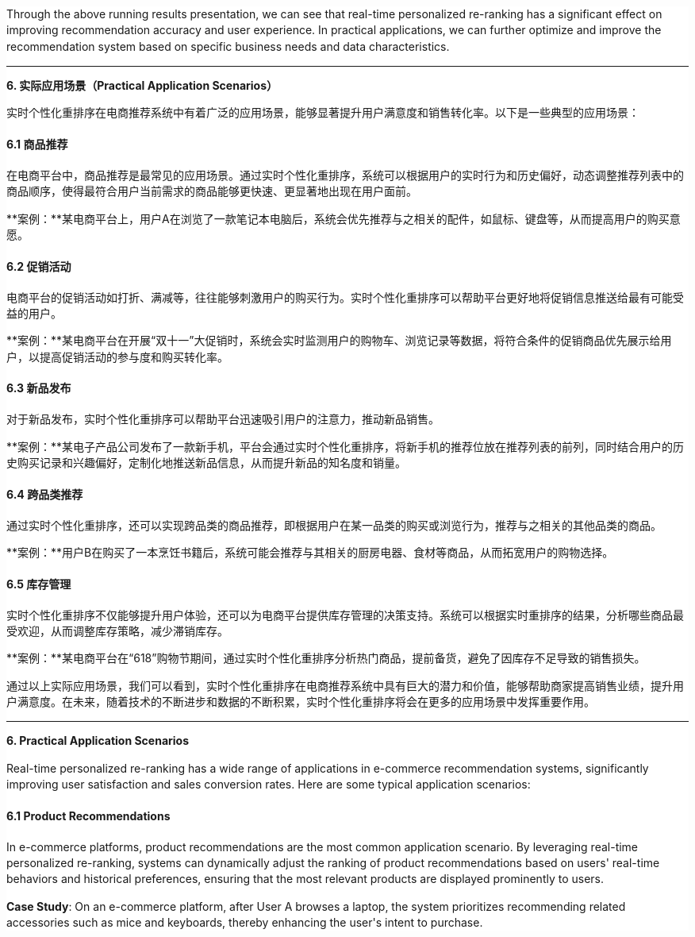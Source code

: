 Through the above running results presentation, we can see that real-time personalized re-ranking has a significant effect on improving recommendation accuracy and user experience. In practical applications, we can further optimize and improve the recommendation system based on specific business needs and data characteristics.

---

**6. 实际应用场景（Practical Application Scenarios）**

实时个性化重排序在电商推荐系统中有着广泛的应用场景，能够显著提升用户满意度和销售转化率。以下是一些典型的应用场景：

#### 6.1 商品推荐

在电商平台中，商品推荐是最常见的应用场景。通过实时个性化重排序，系统可以根据用户的实时行为和历史偏好，动态调整推荐列表中的商品顺序，使得最符合用户当前需求的商品能够更快速、更显著地出现在用户面前。

**案例：**某电商平台上，用户A在浏览了一款笔记本电脑后，系统会优先推荐与之相关的配件，如鼠标、键盘等，从而提高用户的购买意愿。

#### 6.2 促销活动

电商平台的促销活动如打折、满减等，往往能够刺激用户的购买行为。实时个性化重排序可以帮助平台更好地将促销信息推送给最有可能受益的用户。

**案例：**某电商平台在开展“双十一”大促销时，系统会实时监测用户的购物车、浏览记录等数据，将符合条件的促销商品优先展示给用户，以提高促销活动的参与度和购买转化率。

#### 6.3 新品发布

对于新品发布，实时个性化重排序可以帮助平台迅速吸引用户的注意力，推动新品销售。

**案例：**某电子产品公司发布了一款新手机，平台会通过实时个性化重排序，将新手机的推荐位放在推荐列表的前列，同时结合用户的历史购买记录和兴趣偏好，定制化地推送新品信息，从而提升新品的知名度和销量。

#### 6.4 跨品类推荐

通过实时个性化重排序，还可以实现跨品类的商品推荐，即根据用户在某一品类的购买或浏览行为，推荐与之相关的其他品类的商品。

**案例：**用户B在购买了一本烹饪书籍后，系统可能会推荐与其相关的厨房电器、食材等商品，从而拓宽用户的购物选择。

#### 6.5 库存管理

实时个性化重排序不仅能够提升用户体验，还可以为电商平台提供库存管理的决策支持。系统可以根据实时重排序的结果，分析哪些商品最受欢迎，从而调整库存策略，减少滞销库存。

**案例：**某电商平台在“618”购物节期间，通过实时个性化重排序分析热门商品，提前备货，避免了因库存不足导致的销售损失。

通过以上实际应用场景，我们可以看到，实时个性化重排序在电商推荐系统中具有巨大的潜力和价值，能够帮助商家提高销售业绩，提升用户满意度。在未来，随着技术的不断进步和数据的不断积累，实时个性化重排序将会在更多的应用场景中发挥重要作用。

---

**6. Practical Application Scenarios**

Real-time personalized re-ranking has a wide range of applications in e-commerce recommendation systems, significantly improving user satisfaction and sales conversion rates. Here are some typical application scenarios:

#### 6.1 Product Recommendations

In e-commerce platforms, product recommendations are the most common application scenario. By leveraging real-time personalized re-ranking, systems can dynamically adjust the ranking of product recommendations based on users' real-time behaviors and historical preferences, ensuring that the most relevant products are displayed prominently to users.

**Case Study**: On an e-commerce platform, after User A browses a laptop, the system prioritizes recommending related accessories such as mice and keyboards, thereby enhancing the user's intent to purchase.
